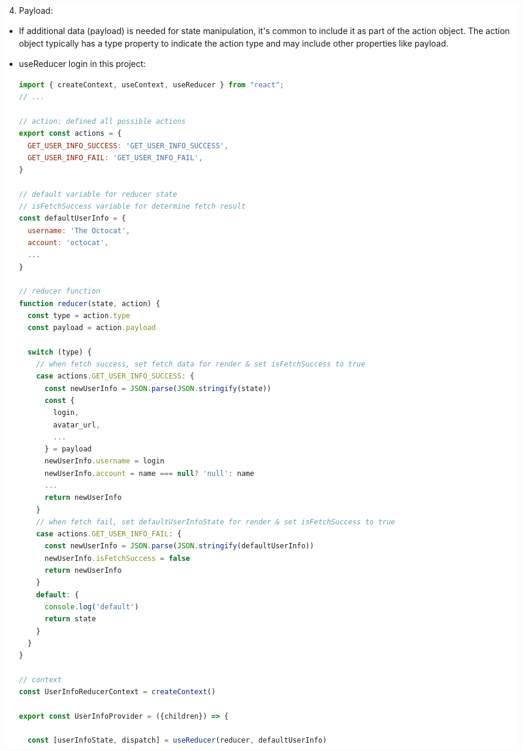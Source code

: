   4. Payload:

  - If additional data (payload) is needed for state manipulation, it's common to include it as part of the action object. The action object typically has a type property to indicate the action type and may include other properties like payload.

- useReducer login in this project:

  ```javascript
  import { createContext, useContext, useReducer } from "react";
  // ...

  // action: defined all possible actions
  export const actions = {
    GET_USER_INFO_SUCCESS: 'GET_USER_INFO_SUCCESS',
    GET_USER_INFO_FAIL: 'GET_USER_INFO_FAIL',
  }

  // default variable for reducer state
  // isFetchSuccess variable for determine fetch result
  const defaultUserInfo = {
    username: 'The Octocat',
    account: 'octocat',
    ...
  }

  // reducer function
  function reducer(state, action) {
    const type = action.type
    const payload = action.payload

    switch (type) {
      // when fetch success, set fetch data for render & set isFetchSuccess to true
      case actions.GET_USER_INFO_SUCCESS: {
        const newUserInfo = JSON.parse(JSON.stringify(state))
        const {
          login,
          avatar_url,
          ...
        } = payload
        newUserInfo.username = login
        newUserInfo.account = name === null? 'null': name
        ...
        return newUserInfo
      }
      // when fetch fail, set defaultUserInfoState for render & set isFetchSuccess to true
      case actions.GET_USER_INFO_FAIL: {
        const newUserInfo = JSON.parse(JSON.stringify(defaultUserInfo))
        newUserInfo.isFetchSuccess = false
        return newUserInfo
      }
      default: {
        console.log('default')
        return state
      }
    }
  }

  // context
  const UserInfoReducerContext = createContext()

  export const UserInfoProvider = ({children}) => {

    const [userInfoState, dispatch] = useReducer(reducer, defaultUserInfo)

  ```